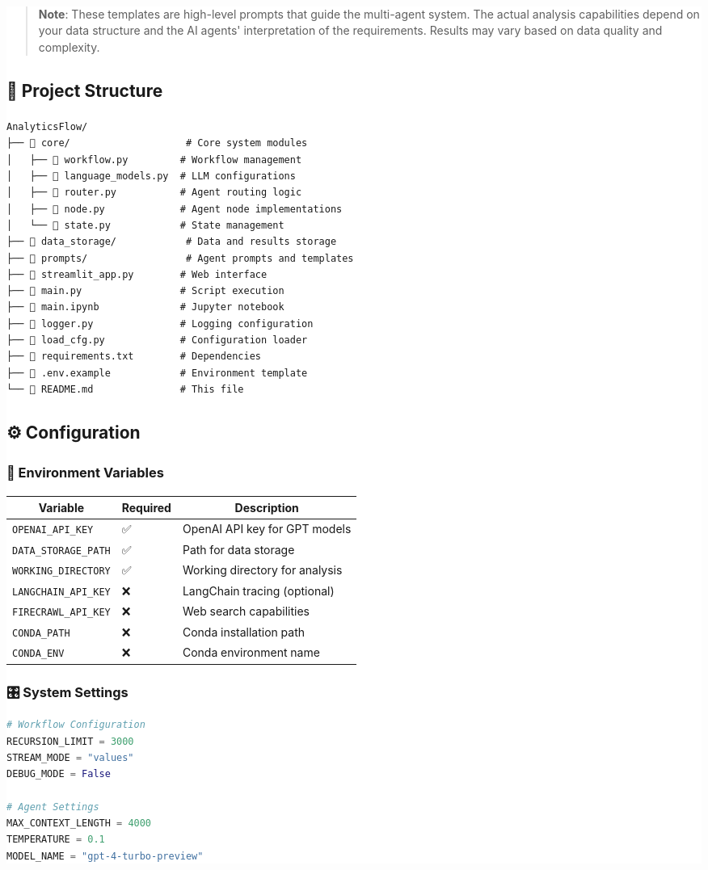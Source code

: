 > **Note**: These templates are high-level prompts that guide the multi-agent system. The actual analysis capabilities depend on your data structure and the AI agents' interpretation of the requirements. Results may vary based on data quality and complexity.

## 📁 Project Structure

```
AnalyticsFlow/
├── 📁 core/                    # Core system modules
│   ├── 🐍 workflow.py         # Workflow management
│   ├── 🐍 language_models.py  # LLM configurations
│   ├── 🐍 router.py           # Agent routing logic
│   ├── 🐍 node.py             # Agent node implementations
│   └── 🐍 state.py            # State management
├── 📁 data_storage/            # Data and results storage
├── 📁 prompts/                 # Agent prompts and templates
├── 🐍 streamlit_app.py        # Web interface
├── 🐍 main.py                 # Script execution
├── 📓 main.ipynb              # Jupyter notebook
├── 🐍 logger.py               # Logging configuration
├── 🐍 load_cfg.py             # Configuration loader
├── 📄 requirements.txt        # Dependencies
├── 🔧 .env.example            # Environment template
└── 📖 README.md               # This file
```

## ⚙️ Configuration

### 🔧 Environment Variables

| Variable | Required | Description |
|----------|----------|-------------|
| `OPENAI_API_KEY` | ✅ | OpenAI API key for GPT models |
| `DATA_STORAGE_PATH` | ✅ | Path for data storage |
| `WORKING_DIRECTORY` | ✅ | Working directory for analysis |
| `LANGCHAIN_API_KEY` | ❌ | LangChain tracing (optional) |
| `FIRECRAWL_API_KEY` | ❌ | Web search capabilities |
| `CONDA_PATH` | ❌ | Conda installation path |
| `CONDA_ENV` | ❌ | Conda environment name |

### 🎛️ System Settings

```python
# Workflow Configuration
RECURSION_LIMIT = 3000
STREAM_MODE = "values"
DEBUG_MODE = False

# Agent Settings
MAX_CONTEXT_LENGTH = 4000
TEMPERATURE = 0.1
MODEL_NAME = "gpt-4-turbo-preview"
```
